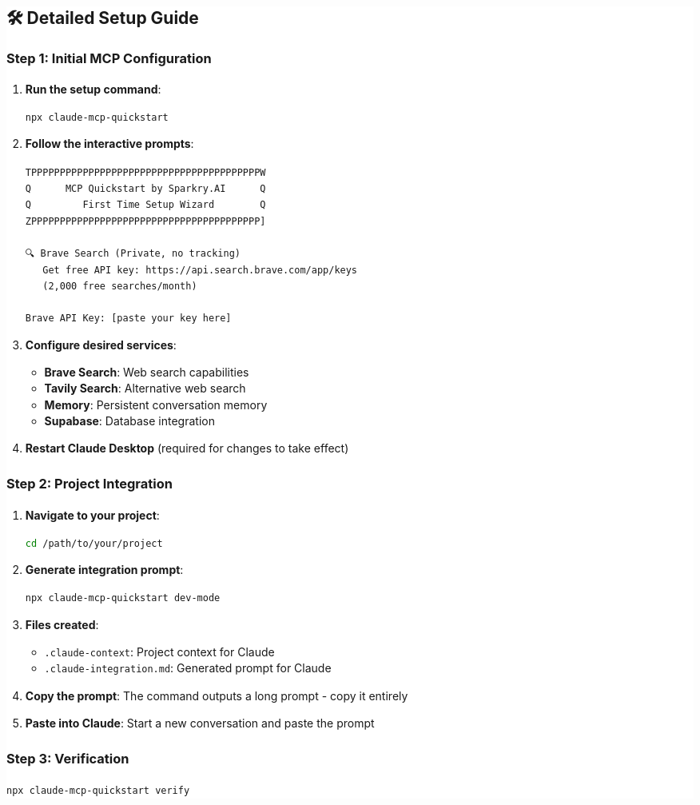 ## 🛠️ Detailed Setup Guide

### Step 1: Initial MCP Configuration

1. **Run the setup command**:
   ```bash
   npx claude-mcp-quickstart
   ```

2. **Follow the interactive prompts**:
   ```
   TPPPPPPPPPPPPPPPPPPPPPPPPPPPPPPPPPPPPPPPPW
   Q      MCP Quickstart by Sparkry.AI      Q
   Q         First Time Setup Wizard        Q
   ZPPPPPPPPPPPPPPPPPPPPPPPPPPPPPPPPPPPPPPPP]

   🔍 Brave Search (Private, no tracking)
      Get free API key: https://api.search.brave.com/app/keys
      (2,000 free searches/month)

   Brave API Key: [paste your key here]
   ```

3. **Configure desired services**:
   - **Brave Search**: Web search capabilities
   - **Tavily Search**: Alternative web search
   - **Memory**: Persistent conversation memory
   - **Supabase**: Database integration

4. **Restart Claude Desktop** (required for changes to take effect)

### Step 2: Project Integration

1. **Navigate to your project**:
   ```bash
   cd /path/to/your/project
   ```

2. **Generate integration prompt**:
   ```bash
   npx claude-mcp-quickstart dev-mode
   ```

3. **Files created**:
   - `.claude-context`: Project context for Claude
   - `.claude-integration.md`: Generated prompt for Claude

4. **Copy the prompt**: The command outputs a long prompt - copy it entirely

5. **Paste into Claude**: Start a new conversation and paste the prompt

### Step 3: Verification

```bash
npx claude-mcp-quickstart verify
```
